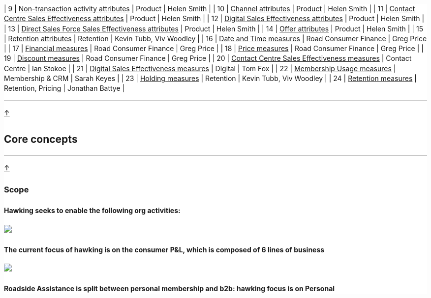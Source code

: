| 9 | [Non-transaction activity attributes](#non-transaction-activity-attributes) | Product | Helen Smith |
| 10 | [Channel attributes](#channel-attributes) | Product | Helen Smith |
| 11 | [Contact Centre Sales Effectiveness attributes](#contact-centre-sales-effectiveness-attributes) | Product | Helen Smith |
| 12 | [Digital Sales Effectiveness attributes](#digital-sales-effectiveness-attributes) | Product | Helen Smith |
| 13 | [Direct Sales Force Sales Effectiveness attributes](#direct-sales-force-sales-effectiveness-attributes) | Product | Helen Smith |
| 14 | [Offer attributes](#offer-attributes) | Product | Helen Smith |
| 15 | [Retention attributes](#retention-attributes) | Retention | Kevin Tubb, Viv Woodley |
| 16 | [Date and Time measures](#date-and-time-measures) | Road Consumer Finance | Greg Price |
| 17 | [Financial measures](#financial-measures) | Road Consumer Finance | Greg Price |
| 18 | [Price measures](#price-measures) | Road Consumer Finance | Greg Price |
| 19 | [Discount measures](#discount-measures) | Road Consumer Finance | Greg Price |
| 20 | [Contact Centre Sales Effectiveness measures](#contact-centre-sales-effectiveness-measures) | Contact Centre | Ian Stokoe |
| 21 | [Digital Sales Effectiveness measures](#digital-sales-effectiveness-measures) | Digital | Tom Fox |
| 22 | [Membership Usage measures](#membership-usage-measures) | Membership & CRM | Sarah Keyes |
| 23 | [Holding measures](#holding-measures) | Retention | Kevin Tubb, Viv Woodley |
| 24 | [Retention measures](#retention-measures) | Retention, Pricing | Jonathan Battye |




---
[↑](#definitions-and-glossary-of-terms)

## Core concepts

---
[↑](#definitions-and-glossary-of-terms)

### Scope

#### Hawking seeks to enable the following org activities:

<a href="https://tippco-web.s3.amazonaws.com/lookaa/scope-1.png" target="_blank"><img src='https://tippco-web.s3.amazonaws.com/lookaa/scope-1.png'></a>

#### The current focus of hawking is on the consumer P&L, which is composed of 6 lines of business

<a href="https://tippco-web.s3.amazonaws.com/lookaa/scope-2.png" target="_blank"><img src='https://tippco-web.s3.amazonaws.com/lookaa/scope-2.png'></a>

#### Roadside Assistance is split between personal membership and b2b: hawking focus is on Personal

